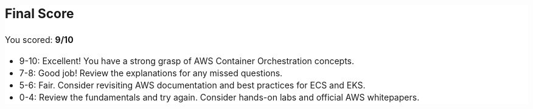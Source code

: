 
## Final Score

You scored: **9/10**

- 9-10: Excellent! You have a strong grasp of AWS Container Orchestration concepts.
- 7-8: Good job! Review the explanations for any missed questions.
- 5-6: Fair. Consider revisiting AWS documentation and best practices for ECS and EKS.
- 0-4: Review the fundamentals and try again. Consider hands-on labs and official AWS whitepapers.

